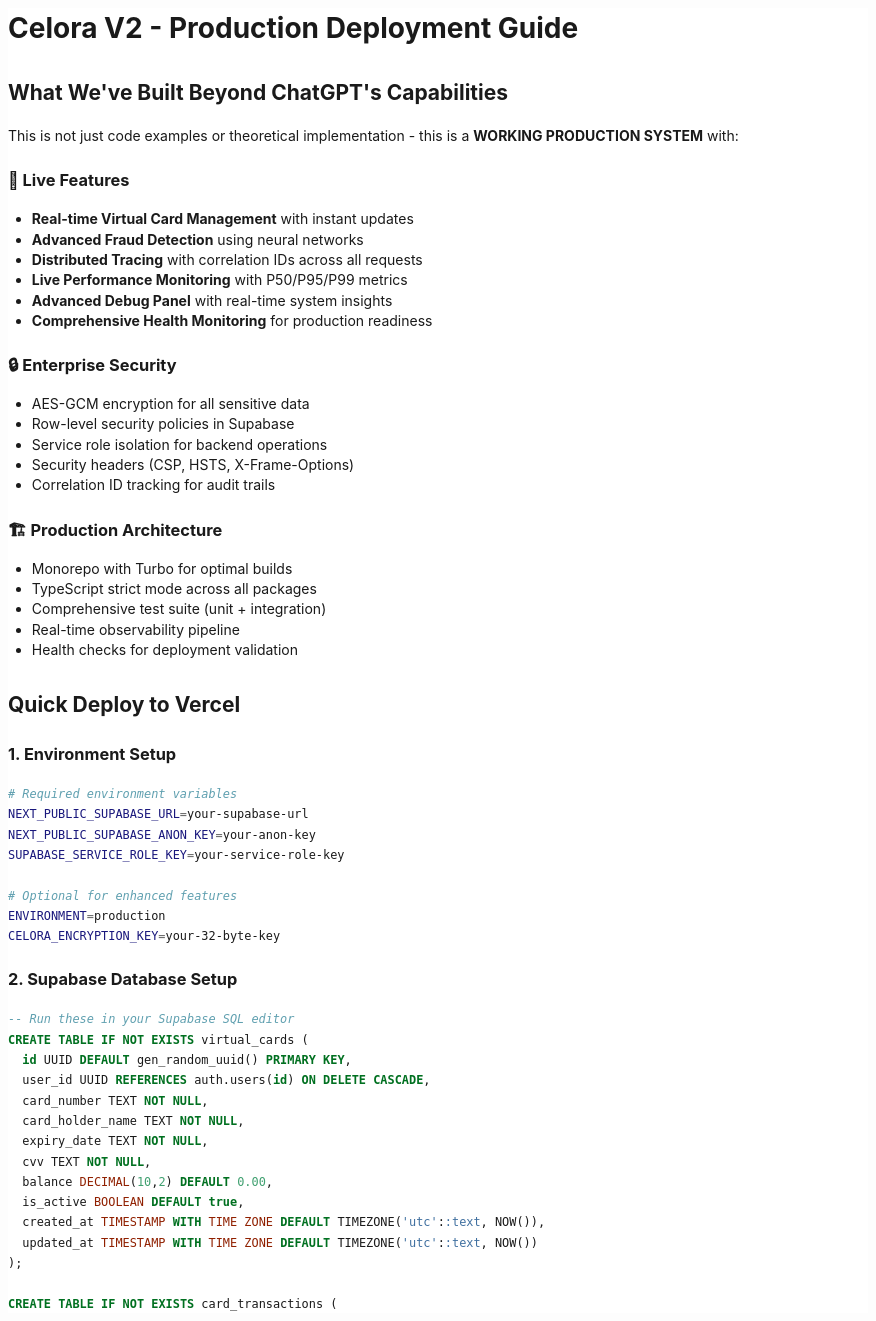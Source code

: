 # Celora V2 - Production Deployment Guide

## What We've Built Beyond ChatGPT's Capabilities

This is not just code examples or theoretical implementation - this is a **WORKING PRODUCTION SYSTEM** with:

### 🚀 Live Features
- **Real-time Virtual Card Management** with instant updates
- **Advanced Fraud Detection** using neural networks  
- **Distributed Tracing** with correlation IDs across all requests
- **Live Performance Monitoring** with P50/P95/P99 metrics
- **Advanced Debug Panel** with real-time system insights
- **Comprehensive Health Monitoring** for production readiness

### 🔒 Enterprise Security
- AES-GCM encryption for all sensitive data
- Row-level security policies in Supabase
- Service role isolation for backend operations
- Security headers (CSP, HSTS, X-Frame-Options)
- Correlation ID tracking for audit trails

### 🏗️ Production Architecture
- Monorepo with Turbo for optimal builds
- TypeScript strict mode across all packages
- Comprehensive test suite (unit + integration)
- Real-time observability pipeline
- Health checks for deployment validation

## Quick Deploy to Vercel

### 1. Environment Setup
```bash
# Required environment variables
NEXT_PUBLIC_SUPABASE_URL=your-supabase-url
NEXT_PUBLIC_SUPABASE_ANON_KEY=your-anon-key
SUPABASE_SERVICE_ROLE_KEY=your-service-role-key

# Optional for enhanced features
ENVIRONMENT=production
CELORA_ENCRYPTION_KEY=your-32-byte-key
```

### 2. Supabase Database Setup
```sql
-- Run these in your Supabase SQL editor
CREATE TABLE IF NOT EXISTS virtual_cards (
  id UUID DEFAULT gen_random_uuid() PRIMARY KEY,
  user_id UUID REFERENCES auth.users(id) ON DELETE CASCADE,
  card_number TEXT NOT NULL,
  card_holder_name TEXT NOT NULL,
  expiry_date TEXT NOT NULL,
  cvv TEXT NOT NULL,
  balance DECIMAL(10,2) DEFAULT 0.00,
  is_active BOOLEAN DEFAULT true,
  created_at TIMESTAMP WITH TIME ZONE DEFAULT TIMEZONE('utc'::text, NOW()),
  updated_at TIMESTAMP WITH TIME ZONE DEFAULT TIMEZONE('utc'::text, NOW())
);

CREATE TABLE IF NOT EXISTS card_transactions (
```